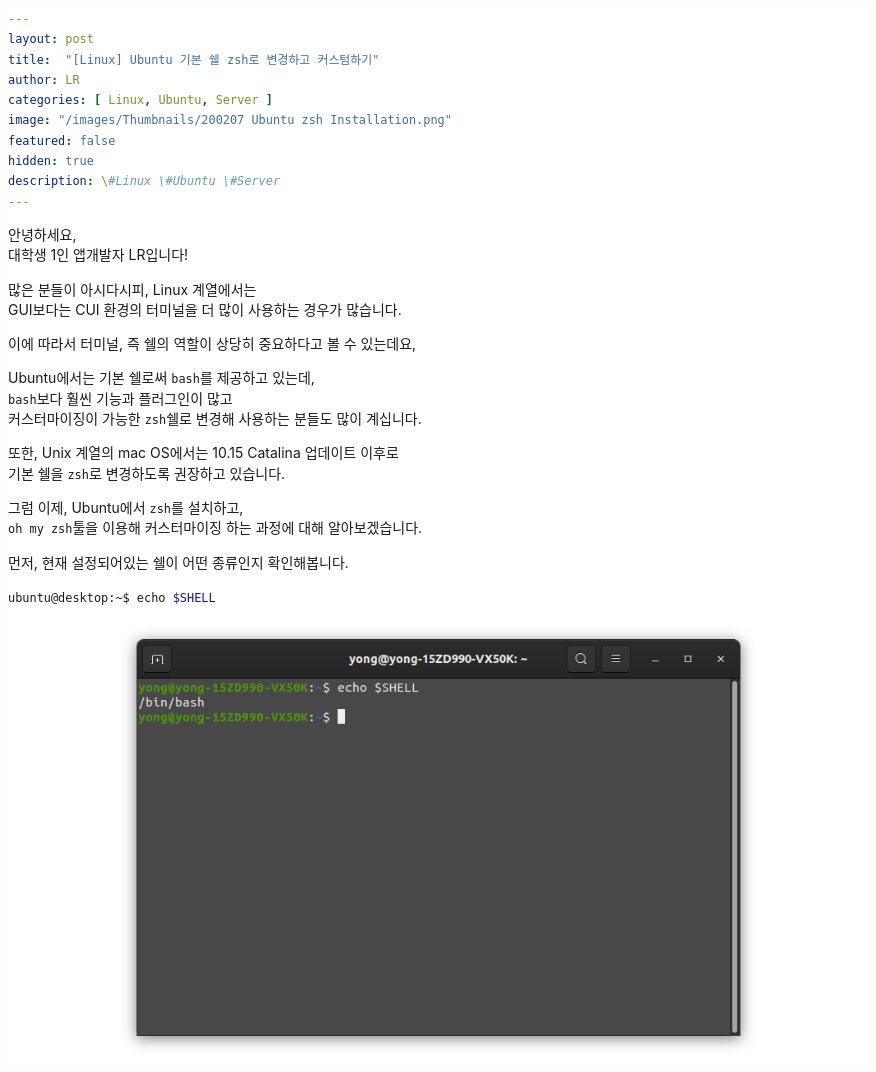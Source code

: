 ```yaml
---
layout: post
title:  "[Linux] Ubuntu 기본 쉘 zsh로 변경하고 커스텀하기"
author: LR
categories: [ Linux, Ubuntu, Server ]
image: "/images/Thumbnails/200207 Ubuntu zsh Installation.png"
featured: false
hidden: true
description: \#Linux \#Ubuntu \#Server
---
```


안녕하세요,<br>
대학생 1인 앱개발자 LR입니다!

많은 분들이 아시다시피, Linux 계열에서는<br>
GUI보다는 CUI 환경의 터미널을 더 많이 사용하는 경우가 많습니다.

이에 따라서 터미널, 즉 쉘의 역할이 상당히 중요하다고 볼 수 있는데요,

Ubuntu에서는 기본 쉘로써 ```bash```를 제공하고 있는데,<br>
```bash```보다 훨씬 기능과 플러그인이 많고<br>
커스터마이징이 가능한 ```zsh```쉘로 변경해 사용하는 분들도 많이 계십니다.

또한, Unix 계열의 mac OS에서는 10.15 Catalina 업데이트 이후로<br>
기본 쉘을 ```zsh```로 변경하도록 권장하고 있습니다.

그럼 이제, Ubuntu에서 ```zsh```를 설치하고,<br>
```oh my zsh```툴을 이용해 커스터마이징 하는 과정에 대해 알아보겠습니다.

먼저, 현재 설정되어있는 쉘이 어떤 종류인지 확인해봅니다.

```bash
ubuntu@desktop:~$ echo $SHELL
```

<center>
<img src="/images/PostImages/200207 Ubuntu zsh Installation/1_check_shell.png" style="width: 75%;">